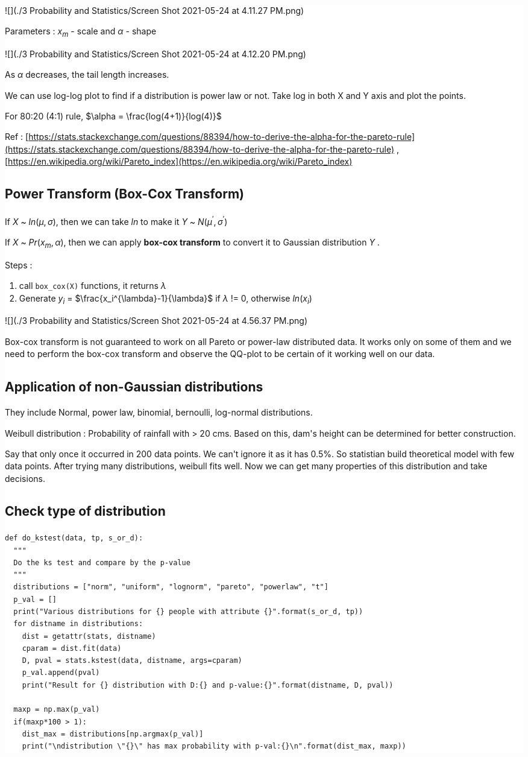 ![](./3 Probability and Statistics/Screen Shot 2021-05-24 at 4.11.27 PM.png)

Parameters : $x_m$ - scale and $\alpha$ - shape

![](./3 Probability and Statistics/Screen Shot 2021-05-24 at 4.12.20 PM.png)

As $\alpha$ decreases, the tail length increases.

We can use log-log plot to find if a distribution is power law or not. Take log in both X and Y axis and plot the points.

For 80:20 (4:1) rule, $\alpha = \frac{log(4+1)}{log(4)}$

Ref : [https://stats.stackexchange.com/questions/88394/how-to-derive-the-alpha-for-the-pareto-rule](https://stats.stackexchange.com/questions/88394/how-to-derive-the-alpha-for-the-pareto-rule) , [https://en.wikipedia.org/wiki/Pareto_index](https://en.wikipedia.org/wiki/Pareto_index)

## Power Transform (Box-Cox Transform)

If $X$ ~ $ln(\mu,\sigma)$, then we can take $ln$ to make it $Y$ ~ $N(\mu^{'}, \sigma^{'})$

If $X$ ~ $Pr(x_m, \alpha)$, then we can apply **box-cox transform** to convert it to Gaussian distribution $Y$ .

Steps :
1. call `box_cox(X)` functions, it returns $\lambda$
2. Generate $y_i$ = $\frac{x_i^{\lambda}-1}{\lambda}$ if $\lambda$ != 0, otherwise $ln(x_i)$

![](./3 Probability and Statistics/Screen Shot 2021-05-24 at 4.56.37 PM.png)

Box-cox transform is not guaranteed to work on all Pareto or power-law distributed data. It works only on some of them and we need to perform the box-cox transform and observe the QQ-plot to be certain of it working well on our data.

## Application of non-Gaussian distributions

They include Normal, power law, binomial, bernoulli, log-normal distributions.

Weibull distribution : 
Probability of rainfall with > 20 cms. Based on this, dam's height can be determined for better construction.

Say that only once it occurred in 200 data points. We can't ignore it as it has 0.5%. So statistian build theoretical model with few data points. After trying many distributions, weibull fits well. Now we can get many properties of this distribution and take decisions.

## Check type of distribution

```
def do_kstest(data, tp, s_or_d):
  """
  Do the ks test and compare by the p-value
  """
  distributions = ["norm", "uniform", "lognorm", "pareto", "powerlaw", "t"]
  p_val = []
  print("Various distributions for {} people with attribute {}".format(s_or_d, tp))
  for distname in distributions:
    dist = getattr(stats, distname)
    cparam = dist.fit(data)
    D, pval = stats.kstest(data, distname, args=cparam)
    p_val.append(pval)
    print("Result for {} distribution with D:{} and p-value:{}".format(distname, D, pval))

  maxp = np.max(p_val)
  if(maxp*100 > 1):
    dist_max = distributions[np.argmax(p_val)]
    print("\ndistribution \"{}\" has max probability with p-val:{}\n".format(dist_max, maxp))
```